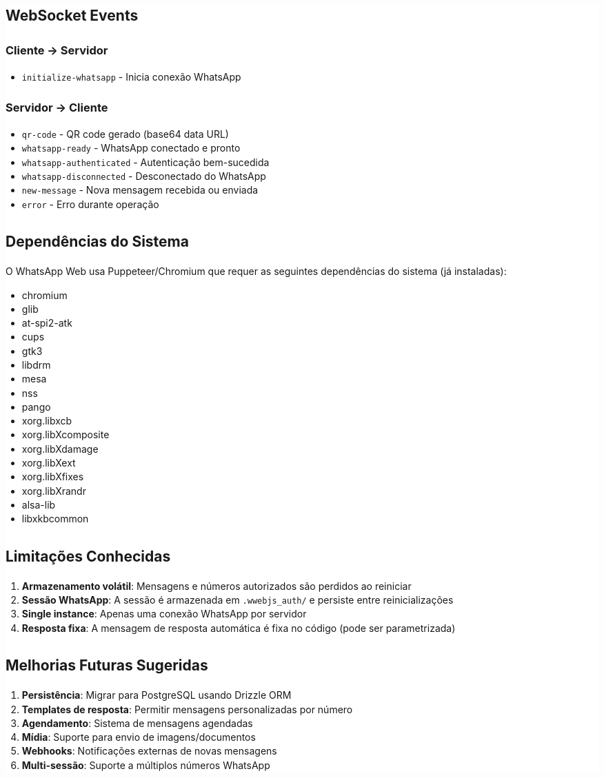## WebSocket Events

### Cliente → Servidor
- `initialize-whatsapp` - Inicia conexão WhatsApp

### Servidor → Cliente
- `qr-code` - QR code gerado (base64 data URL)
- `whatsapp-ready` - WhatsApp conectado e pronto
- `whatsapp-authenticated` - Autenticação bem-sucedida
- `whatsapp-disconnected` - Desconectado do WhatsApp
- `new-message` - Nova mensagem recebida ou enviada
- `error` - Erro durante operação

## Dependências do Sistema

O WhatsApp Web usa Puppeteer/Chromium que requer as seguintes dependências do sistema (já instaladas):

- chromium
- glib
- at-spi2-atk
- cups
- gtk3
- libdrm
- mesa
- nss
- pango
- xorg.libxcb
- xorg.libXcomposite
- xorg.libXdamage
- xorg.libXext
- xorg.libXfixes
- xorg.libXrandr
- alsa-lib
- libxkbcommon

## Limitações Conhecidas

1. **Armazenamento volátil**: Mensagens e números autorizados são perdidos ao reiniciar
2. **Sessão WhatsApp**: A sessão é armazenada em `.wwebjs_auth/` e persiste entre reinicializações
3. **Single instance**: Apenas uma conexão WhatsApp por servidor
4. **Resposta fixa**: A mensagem de resposta automática é fixa no código (pode ser parametrizada)

## Melhorias Futuras Sugeridas

1. **Persistência**: Migrar para PostgreSQL usando Drizzle ORM
2. **Templates de resposta**: Permitir mensagens personalizadas por número
3. **Agendamento**: Sistema de mensagens agendadas
4. **Mídia**: Suporte para envio de imagens/documentos
5. **Webhooks**: Notificações externas de novas mensagens
6. **Multi-sessão**: Suporte a múltiplos números WhatsApp

